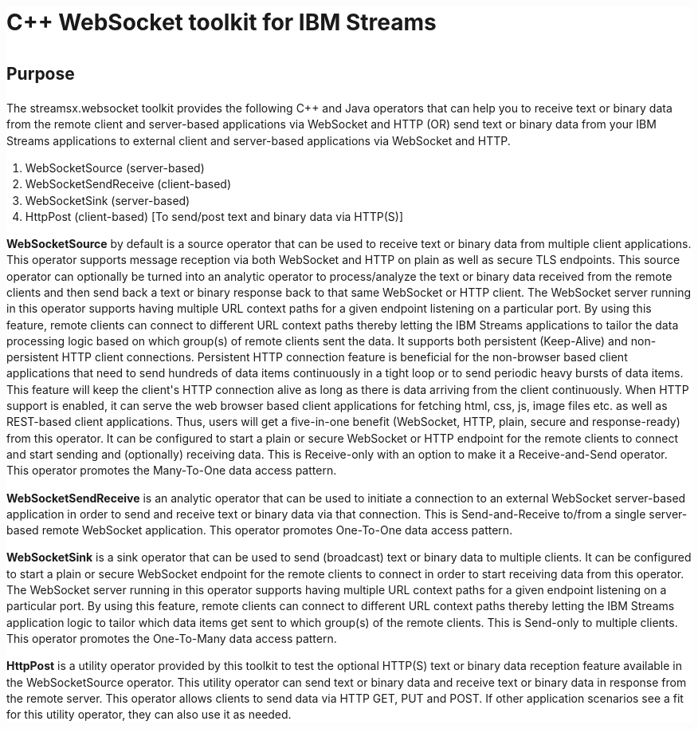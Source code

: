 # C++ WebSocket toolkit for IBM Streams

## Purpose
The streamsx.websocket toolkit provides the following C++ and Java operators that can help you to receive text or binary data from the remote client and server-based applications via WebSocket and HTTP (OR) send text or binary data from your IBM Streams applications to external client and server-based applications via WebSocket and HTTP.

1. WebSocketSource (server-based)
2. WebSocketSendReceive (client-based)
3. WebSocketSink (server-based)
4. HttpPost (client-based) [To send/post text and binary data via HTTP(S)]

**WebSocketSource** by default is a source operator that can be used to receive text or binary data from multiple client applications. This operator supports message reception via both WebSocket and HTTP on plain as well as secure TLS endpoints. This source operator can optionally be turned into an analytic operator to process/analyze the text or binary data received from the remote clients and then send back a text or binary response back to that same WebSocket or HTTP client. The WebSocket server running in this operator supports having multiple URL context paths for a given endpoint listening on a particular port. By using this feature, remote clients can connect to different URL context paths thereby letting the IBM Streams applications to tailor the data processing logic based on which group(s) of remote clients sent the data. It supports both persistent (Keep-Alive) and non-persistent HTTP client connections. Persistent HTTP connection feature is beneficial for the non-browser based client applications that need to send hundreds of data items continuously in a tight loop or to send periodic heavy bursts of data items. This feature will keep the client's HTTP connection alive as long as there is data arriving from the client continuously. When HTTP support is enabled, it can serve the web browser based client applications for fetching html, css, js, image files etc. as well as REST-based client applications. Thus, users will get a five-in-one benefit (WebSocket, HTTP, plain, secure and response-ready) from this operator. It can be configured to start a plain or secure WebSocket or HTTP endpoint for the remote clients to connect and start sending and (optionally) receiving data. This is Receive-only with an option to make it a Receive-and-Send operator. This operator promotes the Many-To-One data access pattern.

**WebSocketSendReceive** is an analytic operator that can be used to initiate a connection to an external WebSocket server-based application in order to send and receive text or binary data via that connection. This is Send-and-Receive to/from a single server-based remote WebSocket application. This operator promotes One-To-One data access pattern.

**WebSocketSink** is a sink operator that can be used to send (broadcast) text or binary data to multiple clients. It can be configured to start a plain or secure WebSocket endpoint for the remote clients to connect in order to start receiving data from this operator. The WebSocket server running in this operator supports having multiple URL context paths for a given endpoint listening on a particular port. By using this feature, remote clients can connect to different URL context paths thereby letting the IBM Streams application logic to tailor which data items get sent to which group(s) of the remote clients. This is Send-only to multiple clients. This operator promotes the One-To-Many data access pattern.

**HttpPost** is a utility operator provided by this toolkit to test the optional HTTP(S) text or binary data reception feature available in the WebSocketSource operator. This utility operator can send text or binary data and receive text or binary data in response from the remote server. This operator allows clients to send data via HTTP GET, PUT and POST. If other application scenarios see a fit for this utility operator, they can also use it as needed. 
